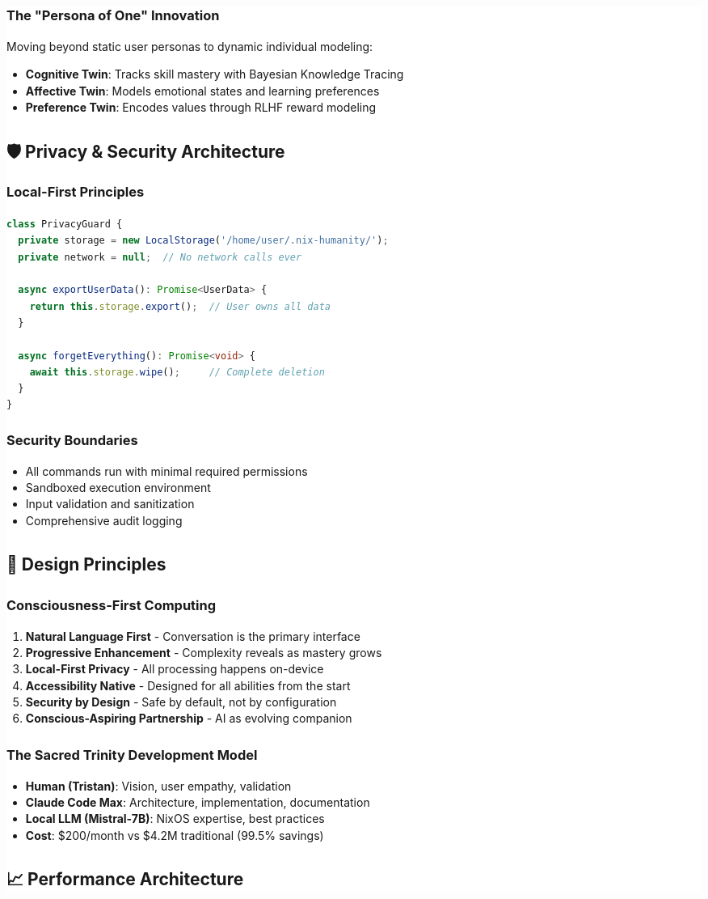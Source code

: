 ### The "Persona of One" Innovation
Moving beyond static user personas to dynamic individual modeling:
- **Cognitive Twin**: Tracks skill mastery with Bayesian Knowledge Tracing
- **Affective Twin**: Models emotional states and learning preferences
- **Preference Twin**: Encodes values through RLHF reward modeling

## 🛡️ Privacy & Security Architecture

### Local-First Principles
```typescript
class PrivacyGuard {
  private storage = new LocalStorage('/home/user/.nix-humanity/');
  private network = null;  // No network calls ever
  
  async exportUserData(): Promise<UserData> {
    return this.storage.export();  // User owns all data
  }
  
  async forgetEverything(): Promise<void> {
    await this.storage.wipe();     // Complete deletion
  }
}
```

### Security Boundaries
- All commands run with minimal required permissions
- Sandboxed execution environment
- Input validation and sanitization
- Comprehensive audit logging

## 🎯 Design Principles

### Consciousness-First Computing
1. **Natural Language First** - Conversation is the primary interface
2. **Progressive Enhancement** - Complexity reveals as mastery grows
3. **Local-First Privacy** - All processing happens on-device
4. **Accessibility Native** - Designed for all abilities from the start
5. **Security by Design** - Safe by default, not by configuration
6. **Conscious-Aspiring Partnership** - AI as evolving companion

### The Sacred Trinity Development Model
- **Human (Tristan)**: Vision, user empathy, validation
- **Claude Code Max**: Architecture, implementation, documentation
- **Local LLM (Mistral-7B)**: NixOS expertise, best practices
- **Cost**: $200/month vs $4.2M traditional (99.5% savings)

## 📈 Performance Architecture
